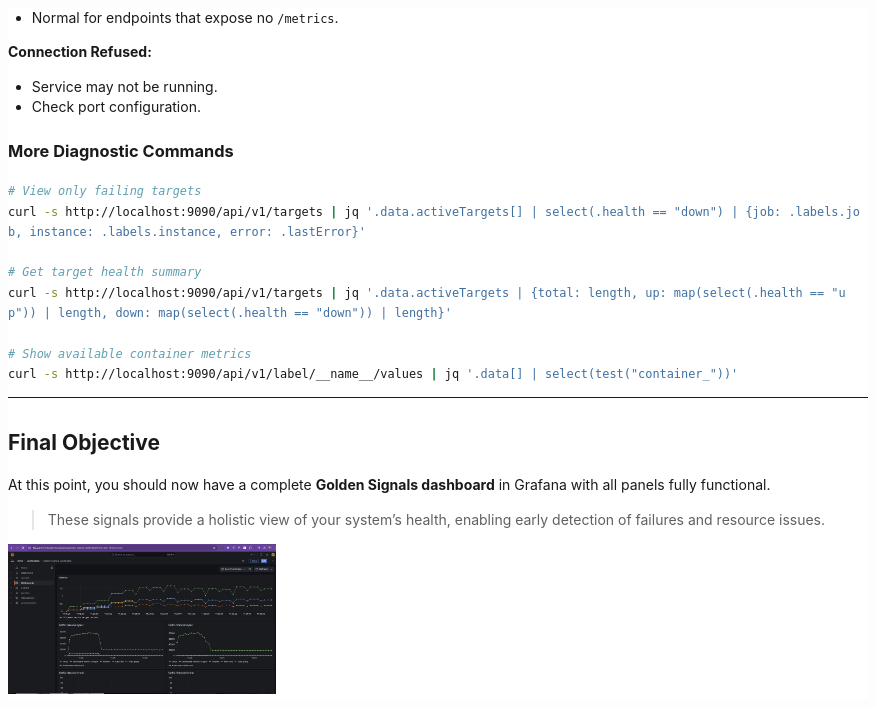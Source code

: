 * Normal for endpoints that expose no `/metrics`.

**Connection Refused:**

* Service may not be running.
* Check port configuration.

### **More Diagnostic Commands**

```bash
# View only failing targets
curl -s http://localhost:9090/api/v1/targets | jq '.data.activeTargets[] | select(.health == "down") | {job: .labels.job, instance: .labels.instance, error: .lastError}'

# Get target health summary
curl -s http://localhost:9090/api/v1/targets | jq '.data.activeTargets | {total: length, up: map(select(.health == "up")) | length, down: map(select(.health == "down")) | length}'

# Show available container metrics
curl -s http://localhost:9090/api/v1/label/__name__/values | jq '.data[] | select(test("container_"))'
```

---

## **Final Objective**

At this point, you should now have a complete **Golden Signals dashboard** in Grafana with all panels fully functional.

> These signals provide a holistic view of your system’s health, enabling early detection of failures and resource issues.

<img src="images/Dashboard.png" alt="Dashboard" height="150" />